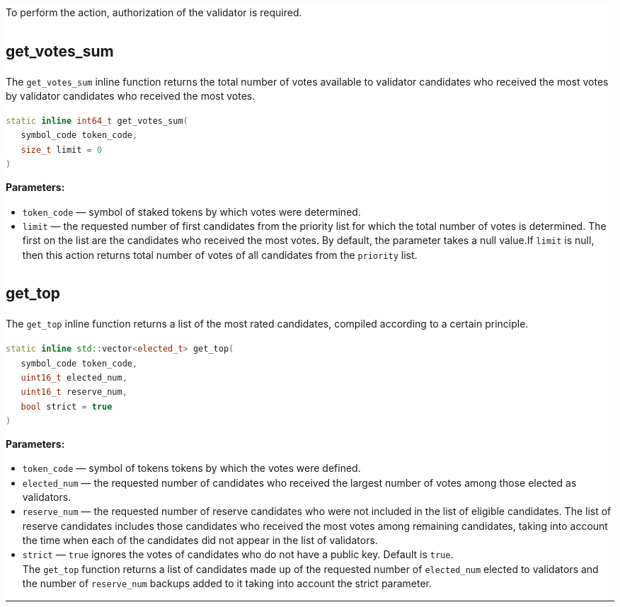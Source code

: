To perform the action, authorization of the validator is required.

## get_votes_sum
The `get_votes_sum` inline function returns the total number of votes available to validator candidates who received the most votes by validator candidates who received the most votes.
```cpp
static inline int64_t get_votes_sum(
   symbol_code token_code,
   size_t limit = 0
)
```
**Parameters:**  
  * `token_code` — symbol of staked tokens by which votes were determined.
  * `limit` — the requested number of first candidates from the priority list for which the total number of votes is determined. The first on the list are the candidates who received the most votes. By default, the parameter takes a null value.If `limit` is null, then this action returns total number of votes of all candidates from the `priority` list.

## get_top
The `get_top` inline function returns a list of the most rated candidates, compiled according to a certain principle.
```cpp
static inline std::vector<elected_t> get_top(
   symbol_code token_code,
   uint16_t elected_num,
   uint16_t reserve_num,
   bool strict = true
)
```
**Parameters:**  
  * `token_code` — symbol of tokens tokens by which the votes were defined.
  * `elected_num` — the requested number of candidates who received the largest number of votes among those elected as validators.
  * `reserve_num` — the requested number of reserve candidates who were not included in the list of eligible candidates. The list of reserve candidates includes those candidates who received the most votes among remaining candidates, taking into account the time when each of the candidates did not appear in the list of validators.
  * `strict` — `true` ignores the votes of candidates who do not have a public key. Default is `true`.  
The `get_top` function returns a list of candidates made up of the requested number of `elected_num` elected to validators and the number of `reserve_num` backups added to it taking into account the strict parameter.

*****  